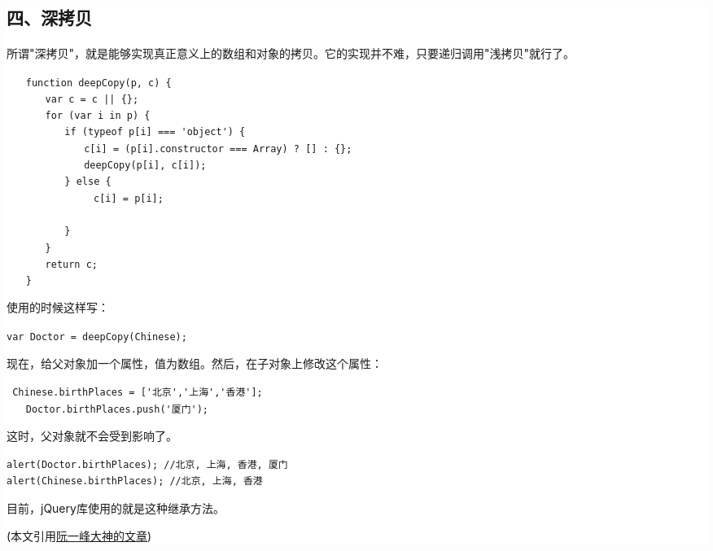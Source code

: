 ## 四、深拷贝

所谓"深拷贝"，就是能够实现真正意义上的数组和对象的拷贝。它的实现并不难，只要递归调用"浅拷贝"就行了。
```
　　function deepCopy(p, c) {
　　　　var c = c || {};
　　　　for (var i in p) {
　　　　　　if (typeof p[i] === 'object') {
　　　　　　　　c[i] = (p[i].constructor === Array) ? [] : {};
　　　　　　　　deepCopy(p[i], c[i]);
　　　　　　} else {
　　　　　　　　　c[i] = p[i];

　　　　　　}
　　　　}
　　　　return c;
　　}
```

使用的时候这样写：
```
var Doctor = deepCopy(Chinese);
```
现在，给父对象加一个属性，值为数组。然后，在子对象上修改这个属性：
```
 Chinese.birthPlaces = ['北京','上海','香港'];
　　Doctor.birthPlaces.push('厦门');
```
这时，父对象就不会受到影响了。
```
alert(Doctor.birthPlaces); //北京, 上海, 香港, 厦门
alert(Chinese.birthPlaces); //北京, 上海, 香港
```
目前，jQuery库使用的就是这种继承方法。

(本文引用[阮一峰大神的文章](http://www.ruanyifeng.com/blog/2010/05/object-oriented_javascript_inheritance_continued.html))